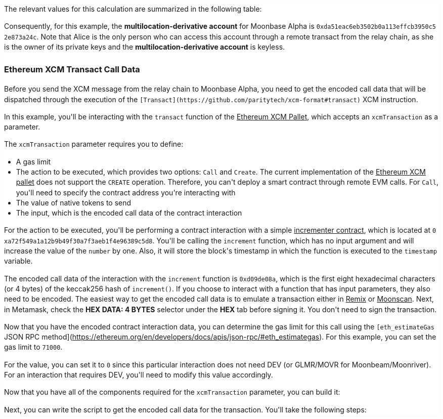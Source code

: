 The relevant values for this calculation are summarized in the following table:

Consequently, for this example, the **multilocation-derivative account** for Moonbase Alpha is `0xda51eac6eb3502b0a113effcb3950c52e873a24c`. Note that Alice is the only person who can access this account through a remote transact from the relay chain, as she is the owner of its private keys and the **multilocation-derivative account** is keyless.

### Ethereum XCM Transact Call Data

Before you send the XCM message from the relay chain to Moonbase Alpha, you need to get the encoded call data that will be dispatched through the execution of the `[Transact](https://github.com/paritytech/xcm-format#transact)` XCM instruction.

In this example, you'll be interacting with the `transact` function of the [Ethereum XCM Pallet](https://github.com/PureStake/moonbeam/tree/master/pallets/ethereum-xcm), which accepts an `xcmTransaction` as a parameter.

The `xcmTransaction` parameter requires you to define:

- A gas limit
- The action to be executed, which provides two options: `Call` and `Create`. The current implementation of the [Ethereum XCM pallet](https://github.com/PureStake/moonbeam/tree/master/pallets/ethereum-xcm) does not support the `CREATE` operation. Therefore, you can't deploy a smart contract through remote EVM calls. For `Call`, you'll need to specify the contract address you're interacting with
- The value of native tokens to send
- The input, which is the encoded call data of the contract interaction

For the action to be executed, you'll be performing a contract interaction with a simple [incrementer contract](https://moonbase.moonscan.io/address/0xa72f549a1a12b9b49f30a7f3aeb1f4e96389c5d8#code), which is located at `0xa72f549a1a12b9b49f30a7f3aeb1f4e96389c5d8`. You'll be calling the `increment` function, which has no input argument and will increase the value of the `number` by one. Also, it will store the block's timestamp in which the function is executed to the `timestamp` variable.

The encoded call data of the interaction with the `increment` function is `0xd09de08a`, which is the first eight hexadecimal characters (or 4 bytes) of the keccak256 hash of `increment()`. If you choose to interact with a function that has input parameters, they also need to be encoded. The easiest way to get the encoded call data is to emulate a transaction either in [Remix](https://docs.moonbeam.network/builders/build/eth-api/dev-env/remix/#interacting-with-a-moonbeam-based-erc-20-from-metamask) or [Moonscan](https://moonbase.moonscan.io/address/0xa72f549a1a12b9b49f30a7f3aeb1f4e96389c5d8#code). Next, in Metamask, check the **HEX DATA: 4 BYTES** selector under the **HEX** tab before signing it. You don't need to sign the transaction.

Now that you have the encoded contract interaction data, you can determine the gas limit for this call using the `[eth_estimateGas` JSON RPC method](https://ethereum.org/en/developers/docs/apis/json-rpc/#eth_estimategas). For this example, you can set the gas limit to `71000`.

For the value, you can set it to `0` since this particular interaction does not need DEV (or GLMR/MOVR for Moonbeam/Moonriver). For an interaction that requires DEV, you'll need to modify this value accordingly.

Now that you have all of the components required for the `xcmTransaction` parameter, you can build it:

Next, you can write the script to get the encoded call data for the transaction. You'll take the following steps:
